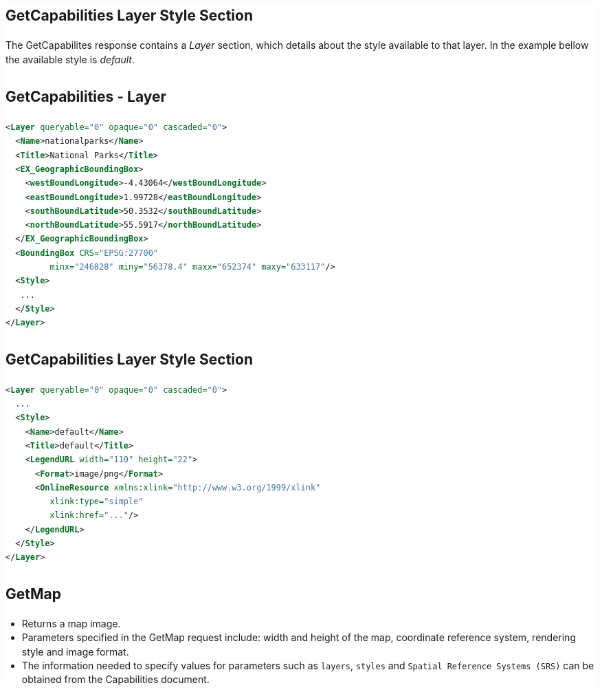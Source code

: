 ## GetCapabilities Layer Style Section

The GetCapabilites response contains a *Layer* section, which details
about the style available to that layer. In the example bellow the
available style is *default*.

## GetCapabilities - Layer

``` xml
<Layer queryable="0" opaque="0" cascaded="0">
  <Name>nationalparks</Name>
  <Title>National Parks</Title>
  <EX_GeographicBoundingBox>
    <westBoundLongitude>-4.43064</westBoundLongitude>
    <eastBoundLongitude>1.99728</eastBoundLongitude>
    <southBoundLatitude>50.3532</southBoundLatitude>
    <northBoundLatitude>55.5917</northBoundLatitude>
  </EX_GeographicBoundingBox>
  <BoundingBox CRS="EPSG:27700" 
         minx="246828" miny="56378.4" maxx="652374" maxy="633117"/>
  <Style>
   ...
  </Style>
</Layer>
```

## GetCapabilities Layer Style Section

``` xml
<Layer queryable="0" opaque="0" cascaded="0">
  ...
  <Style>
    <Name>default</Name>
    <Title>default</Title>
    <LegendURL width="110" height="22">
      <Format>image/png</Format>
      <OnlineResource xmlns:xlink="http://www.w3.org/1999/xlink" 
         xlink:type="simple"
         xlink:href="..."/>
    </LegendURL>
  </Style>
</Layer>
```

## GetMap

-   Returns a map image.
-   Parameters specified in the GetMap request include: width and height
    of the map, coordinate reference system, rendering style and image
    format.
-   The information needed to specify values for parameters such as
    `layers`, `styles` and `Spatial Reference Systems (SRS)` can be
    obtained from the Capabilities document.
